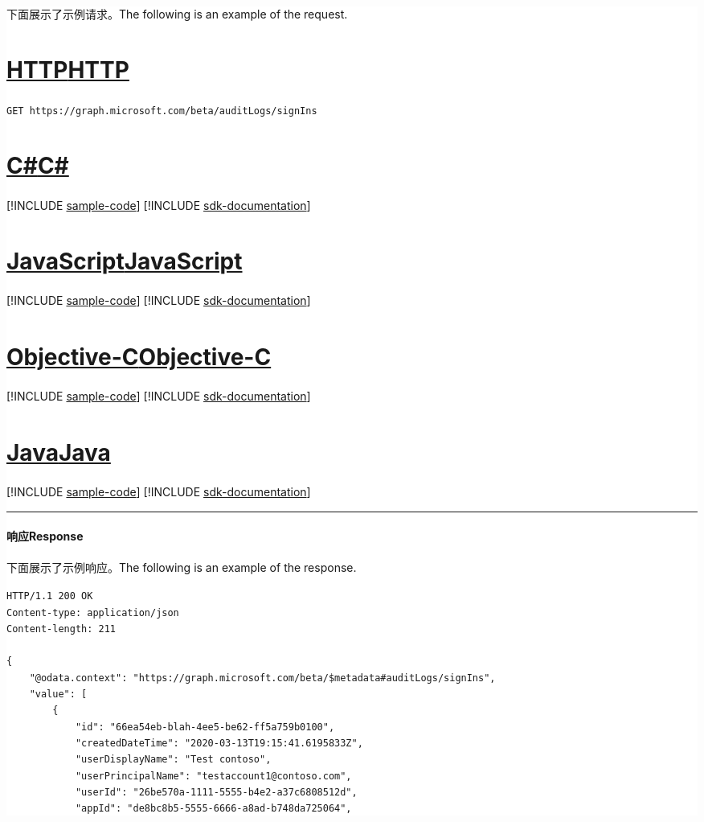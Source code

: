 <span data-ttu-id="28cfb-222">下面展示了示例请求。</span><span class="sxs-lookup"><span data-stu-id="28cfb-222">The following is an example of the request.</span></span>

# <a name="http"></a>[<span data-ttu-id="28cfb-223">HTTP</span><span class="sxs-lookup"><span data-stu-id="28cfb-223">HTTP</span></span>](#tab/http)

```msgraph-interactive
GET https://graph.microsoft.com/beta/auditLogs/signIns
```
# <a name="c"></a>[<span data-ttu-id="28cfb-224">C#</span><span class="sxs-lookup"><span data-stu-id="28cfb-224">C#</span></span>](#tab/csharp)
[!INCLUDE [sample-code](../includes/snippets/csharp/get-signins-1-csharp-snippets.md)]
[!INCLUDE [sdk-documentation](../includes/snippets/snippets-sdk-documentation-link.md)]

# <a name="javascript"></a>[<span data-ttu-id="28cfb-225">JavaScript</span><span class="sxs-lookup"><span data-stu-id="28cfb-225">JavaScript</span></span>](#tab/javascript)
[!INCLUDE [sample-code](../includes/snippets/javascript/get-signins-1-javascript-snippets.md)]
[!INCLUDE [sdk-documentation](../includes/snippets/snippets-sdk-documentation-link.md)]

# <a name="objective-c"></a>[<span data-ttu-id="28cfb-226">Objective-C</span><span class="sxs-lookup"><span data-stu-id="28cfb-226">Objective-C</span></span>](#tab/objc)
[!INCLUDE [sample-code](../includes/snippets/objc/get-signins-1-objc-snippets.md)]
[!INCLUDE [sdk-documentation](../includes/snippets/snippets-sdk-documentation-link.md)]

# <a name="java"></a>[<span data-ttu-id="28cfb-227">Java</span><span class="sxs-lookup"><span data-stu-id="28cfb-227">Java</span></span>](#tab/java)
[!INCLUDE [sample-code](../includes/snippets/java/get-signins-1-java-snippets.md)]
[!INCLUDE [sdk-documentation](../includes/snippets/snippets-sdk-documentation-link.md)]

---

#### <a name="response"></a><span data-ttu-id="28cfb-228">响应</span><span class="sxs-lookup"><span data-stu-id="28cfb-228">Response</span></span>

<span data-ttu-id="28cfb-229">下面展示了示例响应。</span><span class="sxs-lookup"><span data-stu-id="28cfb-229">The following is an example of the response.</span></span>



```http
HTTP/1.1 200 OK
Content-type: application/json
Content-length: 211

{
    "@odata.context": "https://graph.microsoft.com/beta/$metadata#auditLogs/signIns",
    "value": [
        {
            "id": "66ea54eb-blah-4ee5-be62-ff5a759b0100",
            "createdDateTime": "2020-03-13T19:15:41.6195833Z",
            "userDisplayName": "Test contoso",
            "userPrincipalName": "testaccount1@contoso.com",
            "userId": "26be570a-1111-5555-b4e2-a37c6808512d",
            "appId": "de8bc8b5-5555-6666-a8ad-b748da725064",
```